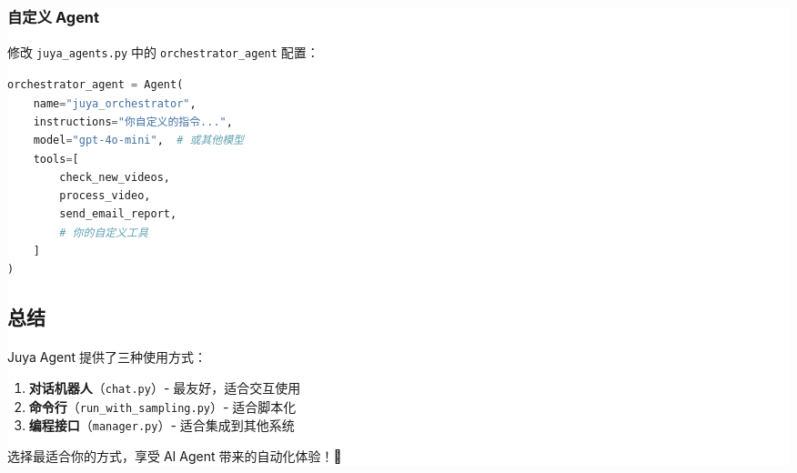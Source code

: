### 自定义 Agent

修改 `juya_agents.py` 中的 `orchestrator_agent` 配置：

```python
orchestrator_agent = Agent(
    name="juya_orchestrator",
    instructions="你自定义的指令...",
    model="gpt-4o-mini",  # 或其他模型
    tools=[
        check_new_videos,
        process_video,
        send_email_report,
        # 你的自定义工具
    ]
)
```

## 总结

Juya Agent 提供了三种使用方式：

1. **对话机器人**（`chat.py`）- 最友好，适合交互使用
2. **命令行**（`run_with_sampling.py`）- 适合脚本化
3. **编程接口**（`manager.py`）- 适合集成到其他系统

选择最适合你的方式，享受 AI Agent 带来的自动化体验！🚀
